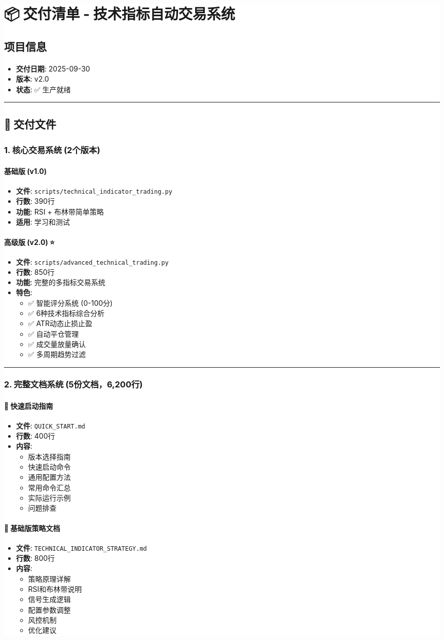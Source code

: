 # 📦 交付清单 - 技术指标自动交易系统

## 项目信息

- **交付日期**: 2025-09-30
- **版本**: v2.0
- **状态**: ✅ 生产就绪

---

## 📁 交付文件

### 1. 核心交易系统 (2个版本)

#### 基础版 (v1.0)
- **文件**: `scripts/technical_indicator_trading.py`
- **行数**: 390行
- **功能**: RSI + 布林带简单策略
- **适用**: 学习和测试

#### 高级版 (v2.0) ⭐
- **文件**: `scripts/advanced_technical_trading.py`
- **行数**: 850行
- **功能**: 完整的多指标交易系统
- **特色**:
  - ✅ 智能评分系统 (0-100分)
  - ✅ 6种技术指标综合分析
  - ✅ ATR动态止损止盈
  - ✅ 自动平仓管理
  - ✅ 成交量放量确认
  - ✅ 多周期趋势过滤

---

### 2. 完整文档系统 (5份文档，6,200行)

#### 📘 快速启动指南
- **文件**: `QUICK_START.md`
- **行数**: 400行
- **内容**:
  - 版本选择指南
  - 快速启动命令
  - 通用配置方法
  - 常用命令汇总
  - 实际运行示例
  - 问题排查

#### 📗 基础版策略文档
- **文件**: `TECHNICAL_INDICATOR_STRATEGY.md`
- **行数**: 800行
- **内容**:
  - 策略原理详解
  - RSI和布林带说明
  - 信号生成逻辑
  - 配置参数调整
  - 风控机制
  - 优化建议
